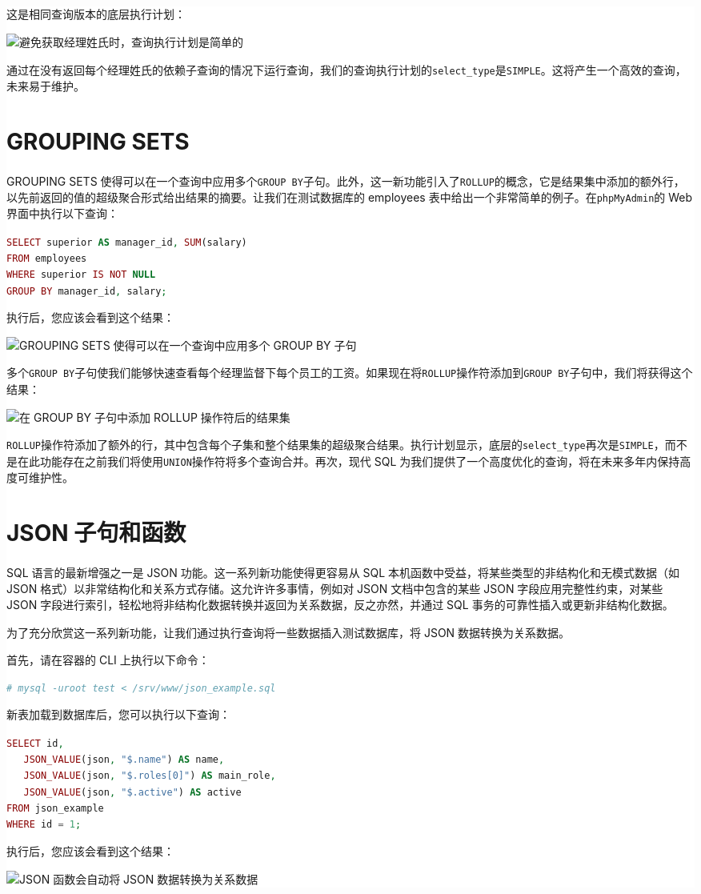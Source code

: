 这是相同查询版本的底层执行计划：

![](img/cd90e410-83c9-43db-b954-62c9bf09cf54.png)避免获取经理姓氏时，查询执行计划是简单的

通过在没有返回每个经理姓氏的依赖子查询的情况下运行查询，我们的查询执行计划的`select_type`是`SIMPLE`。这将产生一个高效的查询，未来易于维护。

# GROUPING SETS

GROUPING SETS 使得可以在一个查询中应用多个`GROUP BY`子句。此外，这一新功能引入了`ROLLUP`的概念，它是结果集中添加的额外行，以先前返回的值的超级聚合形式给出结果的摘要。让我们在测试数据库的 employees 表中给出一个非常简单的例子。在`phpMyAdmin`的 Web 界面中执行以下查询：

```php
SELECT superior AS manager_id, SUM(salary)
FROM employees
WHERE superior IS NOT NULL
GROUP BY manager_id, salary;
```

执行后，您应该会看到这个结果：

![](img/65ce923d-82e4-43dc-80bd-0ab65ea65110.png)GROUPING SETS 使得可以在一个查询中应用多个 GROUP BY 子句

多个`GROUP BY`子句使我们能够快速查看每个经理监督下每个员工的工资。如果现在将`ROLLUP`操作符添加到`GROUP BY`子句中，我们将获得这个结果：

![](img/b0c388e6-2ed6-4a28-9db9-1cae7aa20bbf.png)在 GROUP BY 子句中添加 ROLLUP 操作符后的结果集

`ROLLUP`操作符添加了额外的行，其中包含每个子集和整个结果集的超级聚合结果。执行计划显示，底层的`select_type`再次是`SIMPLE`，而不是在此功能存在之前我们将使用`UNION`操作符将多个查询合并。再次，现代 SQL 为我们提供了一个高度优化的查询，将在未来多年内保持高度可维护性。

# JSON 子句和函数

SQL 语言的最新增强之一是 JSON 功能。这一系列新功能使得更容易从 SQL 本机函数中受益，将某些类型的非结构化和无模式数据（如 JSON 格式）以非常结构化和关系方式存储。这允许许多事情，例如对 JSON 文档中包含的某些 JSON 字段应用完整性约束，对某些 JSON 字段进行索引，轻松地将非结构化数据转换并返回为关系数据，反之亦然，并通过 SQL 事务的可靠性插入或更新非结构化数据。

为了充分欣赏这一系列新功能，让我们通过执行查询将一些数据插入测试数据库，将 JSON 数据转换为关系数据。

首先，请在容器的 CLI 上执行以下命令：

```php
# mysql -uroot test < /srv/www/json_example.sql 
```

新表加载到数据库后，您可以执行以下查询：

```php
SELECT id,
   JSON_VALUE(json, "$.name") AS name,
   JSON_VALUE(json, "$.roles[0]") AS main_role,
   JSON_VALUE(json, "$.active") AS active
FROM json_example
WHERE id = 1;
```

执行后，您应该会看到这个结果：

![](img/902782e2-c7c8-4e12-8aaf-d1238df20da2.png)JSON 函数会自动将 JSON 数据转换为关系数据
